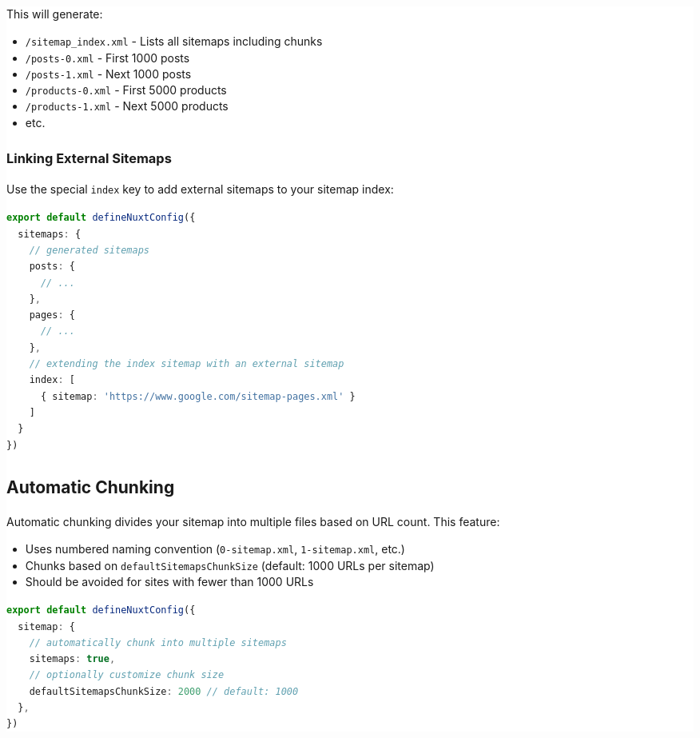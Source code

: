 This will generate:
- `/sitemap_index.xml` - Lists all sitemaps including chunks
- `/posts-0.xml` - First 1000 posts
- `/posts-1.xml` - Next 1000 posts
- `/products-0.xml` - First 5000 products
- `/products-1.xml` - Next 5000 products
- etc.

### Linking External Sitemaps

Use the special `index` key to add external sitemaps to your sitemap index:

```ts
export default defineNuxtConfig({
  sitemaps: {
    // generated sitemaps
    posts: {
      // ...
    },
    pages: {
      // ...
    },
    // extending the index sitemap with an external sitemap
    index: [
      { sitemap: 'https://www.google.com/sitemap-pages.xml' }
    ]
  }
})
```

## Automatic Chunking

Automatic chunking divides your sitemap into multiple files based on URL count. This feature:
- Uses numbered naming convention (`0-sitemap.xml`, `1-sitemap.xml`, etc.)
- Chunks based on `defaultSitemapsChunkSize` (default: 1000 URLs per sitemap)
- Should be avoided for sites with fewer than 1000 URLs

```ts
export default defineNuxtConfig({
  sitemap: {
    // automatically chunk into multiple sitemaps
    sitemaps: true,
    // optionally customize chunk size
    defaultSitemapsChunkSize: 2000 // default: 1000
  },
})
```
